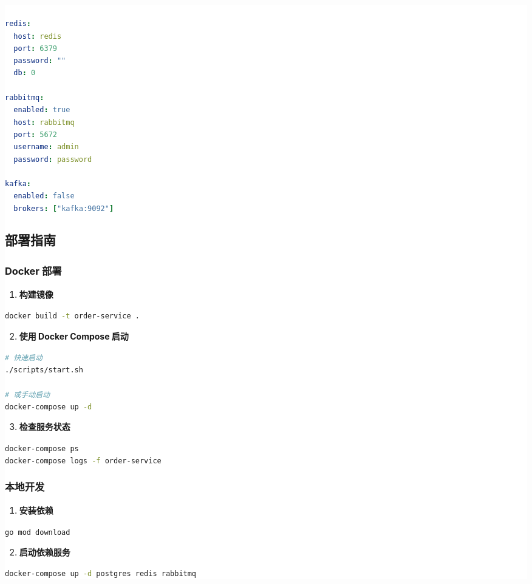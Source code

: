 ```yaml
  
redis:
  host: redis
  port: 6379
  password: ""
  db: 0

rabbitmq:
  enabled: true
  host: rabbitmq
  port: 5672
  username: admin
  password: password

kafka:
  enabled: false
  brokers: ["kafka:9092"]
```

## 部署指南

### Docker 部署

1. **构建镜像**
```bash
docker build -t order-service .
```

2. **使用 Docker Compose 启动**
```bash
# 快速启动
./scripts/start.sh

# 或手动启动
docker-compose up -d
```

3. **检查服务状态**
```bash
docker-compose ps
docker-compose logs -f order-service
```

### 本地开发

1. **安装依赖**
```bash
go mod download
```

2. **启动依赖服务**
```bash
docker-compose up -d postgres redis rabbitmq
```
